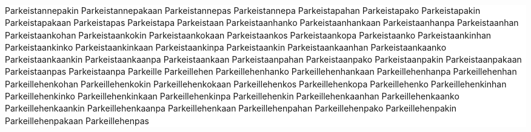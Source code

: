 Parkeistannepakin
Parkeistannepakaan
Parkeistannepas
Parkeistannepa
Parkeistapahan
Parkeistapako
Parkeistapakin
Parkeistapakaan
Parkeistapas
Parkeistapa
Parkeistaan
Parkeistaanhanko
Parkeistaanhankaan
Parkeistaanhanpa
Parkeistaanhan
Parkeistaankohan
Parkeistaankokin
Parkeistaankokaan
Parkeistaankos
Parkeistaankopa
Parkeistaanko
Parkeistaankinhan
Parkeistaankinko
Parkeistaankinkaan
Parkeistaankinpa
Parkeistaankin
Parkeistaankaanhan
Parkeistaankaanko
Parkeistaankaankin
Parkeistaankaanpa
Parkeistaankaan
Parkeistaanpahan
Parkeistaanpako
Parkeistaanpakin
Parkeistaanpakaan
Parkeistaanpas
Parkeistaanpa
Parkeille
Parkeillehen
Parkeillehenhanko
Parkeillehenhankaan
Parkeillehenhanpa
Parkeillehenhan
Parkeillehenkohan
Parkeillehenkokin
Parkeillehenkokaan
Parkeillehenkos
Parkeillehenkopa
Parkeillehenko
Parkeillehenkinhan
Parkeillehenkinko
Parkeillehenkinkaan
Parkeillehenkinpa
Parkeillehenkin
Parkeillehenkaanhan
Parkeillehenkaanko
Parkeillehenkaankin
Parkeillehenkaanpa
Parkeillehenkaan
Parkeillehenpahan
Parkeillehenpako
Parkeillehenpakin
Parkeillehenpakaan
Parkeillehenpas